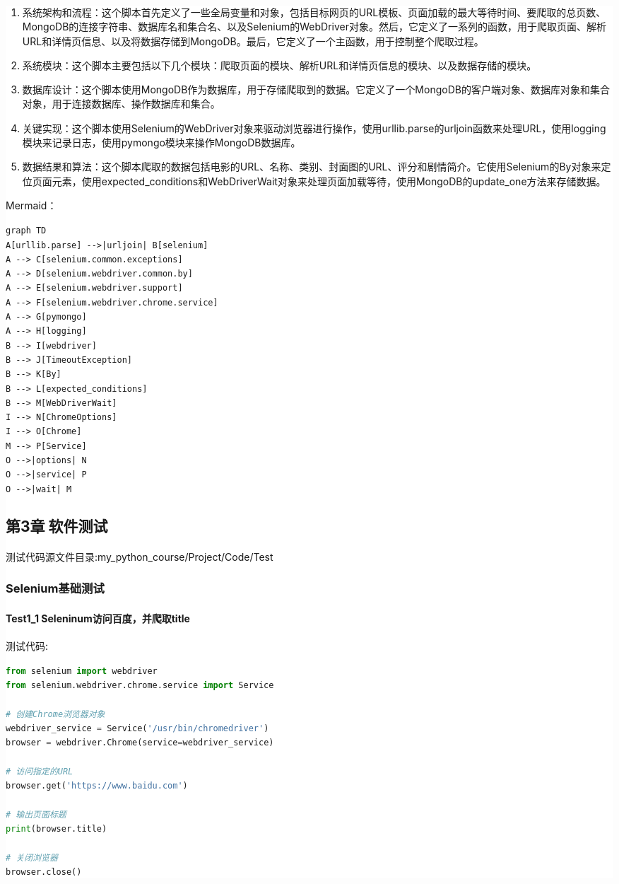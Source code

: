 1. 系统架构和流程：这个脚本首先定义了一些全局变量和对象，包括目标网页的URL模板、页面加载的最大等待时间、要爬取的总页数、MongoDB的连接字符串、数据库名和集合名、以及Selenium的WebDriver对象。然后，它定义了一系列的函数，用于爬取页面、解析URL和详情页信息、以及将数据存储到MongoDB。最后，它定义了一个主函数，用于控制整个爬取过程。

2. 系统模块：这个脚本主要包括以下几个模块：爬取页面的模块、解析URL和详情页信息的模块、以及数据存储的模块。

3. 数据库设计：这个脚本使用MongoDB作为数据库，用于存储爬取到的数据。它定义了一个MongoDB的客户端对象、数据库对象和集合对象，用于连接数据库、操作数据库和集合。

4. 关键实现：这个脚本使用Selenium的WebDriver对象来驱动浏览器进行操作，使用urllib.parse的urljoin函数来处理URL，使用logging模块来记录日志，使用pymongo模块来操作MongoDB数据库。

5. 数据结果和算法：这个脚本爬取的数据包括电影的URL、名称、类别、封面图的URL、评分和剧情简介。它使用Selenium的By对象来定位页面元素，使用expected_conditions和WebDriverWait对象来处理页面加载等待，使用MongoDB的update_one方法来存储数据。


Mermaid：
```mermaid
graph TD
A[urllib.parse] -->|urljoin| B[selenium]
A --> C[selenium.common.exceptions]
A --> D[selenium.webdriver.common.by]
A --> E[selenium.webdriver.support]
A --> F[selenium.webdriver.chrome.service]
A --> G[pymongo]
A --> H[logging]
B --> I[webdriver]
B --> J[TimeoutException]
B --> K[By]
B --> L[expected_conditions]
B --> M[WebDriverWait]
I --> N[ChromeOptions]
I --> O[Chrome]
M --> P[Service]
O -->|options| N
O -->|service| P
O -->|wait| M
```
## 第3章 软件测试

测试代码源文件目录:my_python_course/Project/Code/Test
### Selenium基础测试
#### Test1_1 Seleninum访问百度，并爬取title
测试代码:
```py
from selenium import webdriver
from selenium.webdriver.chrome.service import Service

# 创建Chrome浏览器对象
webdriver_service = Service('/usr/bin/chromedriver')
browser = webdriver.Chrome(service=webdriver_service)

# 访问指定的URL
browser.get('https://www.baidu.com')

# 输出页面标题
print(browser.title)

# 关闭浏览器
browser.close()
```
